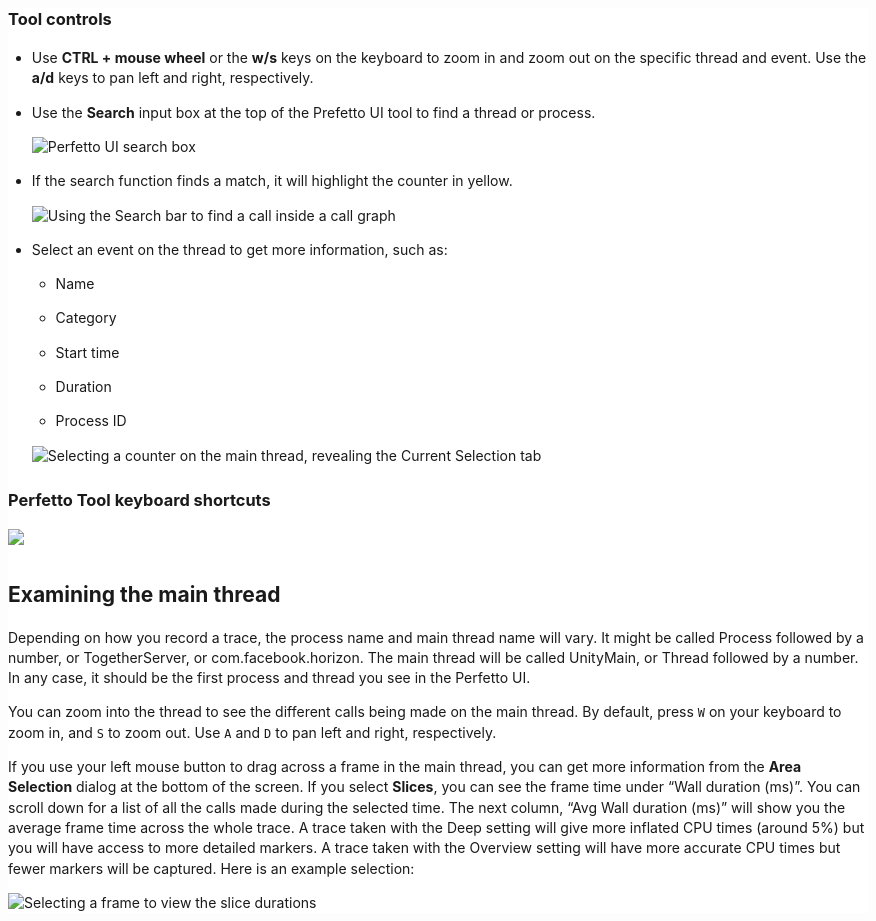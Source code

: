 ### Tool controls

*   Use **CTRL + mouse wheel** or the **w/s** keys on the keyboard to zoom in and zoom out on the specific thread and event. Use the **a/d** keys to pan left and right, respectively.
    

*   Use the **Search** input box at the top of the Prefetto UI tool to find a thread or process.
    
    ![Perfetto UI search box](https://scontent.flba1-1.fna.fbcdn.net/v/t39.2365-6/487878008_688281963709758_2966033283031449348_n.png?_nc_cat=109&ccb=1-7&_nc_sid=e280be&_nc_ohc=yGsoXsn8Eb4Q7kNvwE9mWcy&_nc_oc=AdkApn4ieRDLQ1YWB-5Y159DHIo9a6DMGcarwlqHUBg3zzSaDA9sh4M0bXxYiGIXae4&_nc_zt=14&_nc_ht=scontent.flba1-1.fna&_nc_gid=Po2cg-qS837JhjpSJ1x0rA&oh=00_AfRsqIOXoGndreecOoZ4kuDtEBGGaeKzDHVIs0b2r95AMw&oe=689BACCF)
    

*   If the search function finds a match, it will highlight the counter in yellow.
    
    ![Using the Search bar to find a call inside a call graph](https://scontent.flba1-1.fna.fbcdn.net/v/t39.2365-6/487971033_688281967043091_5021087545001880111_n.png?_nc_cat=101&ccb=1-7&_nc_sid=e280be&_nc_ohc=AhoPXMKfmPkQ7kNvwEcsayu&_nc_oc=AdngiqvShaAYD0IKN7vAgARuR5C9aaHxKfvqtghgjHQPV_8eKWberiWlAFAM11tAAt8&_nc_zt=14&_nc_ht=scontent.flba1-1.fna&_nc_gid=Po2cg-qS837JhjpSJ1x0rA&oh=00_AfQc_zwe6jWYNPeLEGYrHKkOMyi9uZfaU2v6n6Qju-BsZw&oe=689BB9C3)
    

*   Select an event on the thread to get more information, such as:
    
    *   Name
    
    *   Category
    
    *   Start time
    
    *   Duration
    
    *   Process ID
    
    ![Selecting a counter on the main thread, revealing the Current Selection tab](https://scontent.flba1-1.fna.fbcdn.net/v/t39.2365-6/488185144_688281973709757_4126500563093795126_n.png?_nc_cat=101&ccb=1-7&_nc_sid=e280be&_nc_ohc=-cG_M2QSm8UQ7kNvwHRisev&_nc_oc=AdmMSfCId378dpyUKq76TqPermyvnKCnoV2etqf3L7Glg2-xo8JOe7gqm7xij2dVtf8&_nc_zt=14&_nc_ht=scontent.flba1-1.fna&_nc_gid=Po2cg-qS837JhjpSJ1x0rA&oh=00_AfSu9IpXq0MIzlh9FWA9KsbG-28OWu11hFoW3SJCFd81fQ&oe=689B9641)
    

### Perfetto Tool keyboard shortcuts

![](https://scontent.flba1-1.fna.fbcdn.net/v/t39.2365-6/452702818_512500764621213_1299181058192558473_n.png?_nc_cat=103&ccb=1-7&_nc_sid=e280be&_nc_ohc=HCltcdiU90YQ7kNvwFtdTu4&_nc_oc=Adk5BqRAVW9T76EcDXD2MwjXFbaBqlkqCxyTRa03rEjJx3-phKN5cuOnr8ScvtpNOcQ&_nc_zt=14&_nc_ht=scontent.flba1-1.fna&_nc_gid=Po2cg-qS837JhjpSJ1x0rA&oh=00_AfRMorWXpAb_Lo0_fTnRVswr8g48HHF-ymK9gvIrIKVZow&oe=689B937D)

## Examining the main thread

Depending on how you record a trace, the process name and main thread name will vary. It might be called Process followed by a number, or TogetherServer, or com.facebook.horizon. The main thread will be called UnityMain, or Thread followed by a number. In any case, it should be the first process and thread you see in the Perfetto UI.

You can zoom into the thread to see the different calls being made on the main thread. By default, press `W` on your keyboard to zoom in, and `S` to zoom out. Use `A` and `D` to pan left and right, respectively.

If you use your left mouse button to drag across a frame in the main thread, you can get more information from the **Area Selection** dialog at the bottom of the screen. If you select **Slices**, you can see the frame time under “Wall duration (ms)”. You can scroll down for a list of all the calls made during the selected time. The next column, “Avg Wall duration (ms)” will show you the average frame time across the whole trace. A trace taken with the Deep setting will give more inflated CPU times (around 5%) but you will have access to more detailed markers. A trace taken with the Overview setting will have more accurate CPU times but fewer markers will be captured. Here is an example selection:

![Selecting a frame to view the slice durations](https://scontent.flba1-1.fna.fbcdn.net/v/t39.2365-6/488666923_688281960376425_3834413545093838867_n.png?_nc_cat=102&ccb=1-7&_nc_sid=e280be&_nc_ohc=-onZKwA0cocQ7kNvwGZtVzZ&_nc_oc=AdkmJHWoSx7stQ4I3uFJBCHfaRQAJfQIBjiP3QUl6sMZAoxZ_XR4ufSZERO3z7uYXqQ&_nc_zt=14&_nc_ht=scontent.flba1-1.fna&_nc_gid=Po2cg-qS837JhjpSJ1x0rA&oh=00_AfSU4EEUNnbiEdX9pF2HszM9z5TFf96z8m36Bct1UrrkwQ&oe=689B9503)
